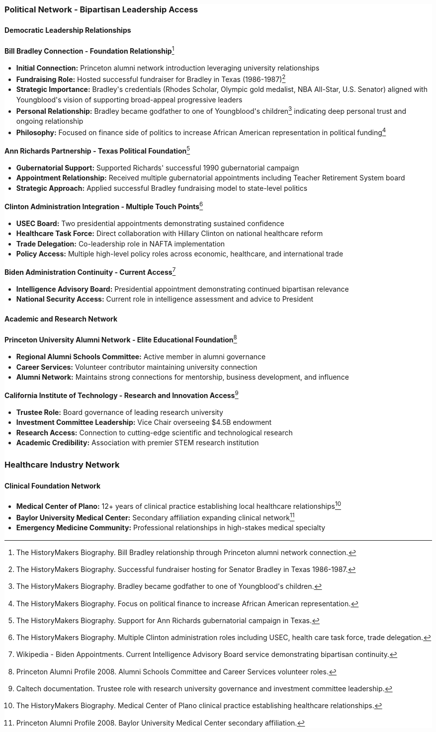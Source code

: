 ### Political Network - Bipartisan Leadership Access

#### Democratic Leadership Relationships

**Bill Bradley Connection - Foundation Relationship**[^76]
- **Initial Connection:** Princeton alumni network introduction leveraging university relationships
- **Fundraising Role:** Hosted successful fundraiser for Bradley in Texas (1986-1987)[^77]
- **Strategic Importance:** Bradley's credentials (Rhodes Scholar, Olympic gold medalist, NBA All-Star, U.S. Senator) aligned with Youngblood's vision of supporting broad-appeal progressive leaders
- **Personal Relationship:** Bradley became godfather to one of Youngblood's children[^78] indicating deep personal trust and ongoing relationship
- **Philosophy:** Focused on finance side of politics to increase African American representation in political funding[^79]

**Ann Richards Partnership - Texas Political Foundation**[^80]
- **Gubernatorial Support:** Supported Richards' successful 1990 gubernatorial campaign
- **Appointment Relationship:** Received multiple gubernatorial appointments including Teacher Retirement System board
- **Strategic Approach:** Applied successful Bradley fundraising model to state-level politics

**Clinton Administration Integration - Multiple Touch Points**[^81]
- **USEC Board:** Two presidential appointments demonstrating sustained confidence
- **Healthcare Task Force:** Direct collaboration with Hillary Clinton on national healthcare reform
- **Trade Delegation:** Co-leadership role in NAFTA implementation
- **Policy Access:** Multiple high-level policy roles across economic, healthcare, and international trade

**Biden Administration Continuity - Current Access**[^82]
- **Intelligence Advisory Board:** Presidential appointment demonstrating continued bipartisan relevance
- **National Security Access:** Current role in intelligence assessment and advice to President

#### Academic and Research Network

**Princeton University Alumni Network - Elite Educational Foundation**[^83]
- **Regional Alumni Schools Committee:** Active member in alumni governance
- **Career Services:** Volunteer contributor maintaining university connection
- **Alumni Network:** Maintains strong connections for mentorship, business development, and influence

**California Institute of Technology - Research and Innovation Access**[^84]
- **Trustee Role:** Board governance of leading research university
- **Investment Committee Leadership:** Vice Chair overseeing $4.5B endowment
- **Research Access:** Connection to cutting-edge scientific and technological research
- **Academic Credibility:** Association with premier STEM research institution

### Healthcare Industry Network

#### Clinical Foundation Network
- **Medical Center of Plano:** 12+ years of clinical practice establishing local healthcare relationships[^85]
- **Baylor University Medical Center:** Secondary affiliation expanding clinical network[^86]
- **Emergency Medicine Community:** Professional relationships in high-stakes medical specialty


[^1]: The HistoryMakers Digital Archive - Dr. Kneeland Youngblood Biography (October 28, 2004). https://www.thehistorymakers.org/biography/dr-kneeland-youngblood-40. Accessed August 2025.
[^2]: Princeton University Alumni Archives - Kneeland Youngblood '78 Profile (2008). https://www.princeton.edu/~alco/CTNAT/2008/Youngblood.html. Accessed August 2025.
[^3]: The HistoryMakers Digital Archive - Dr. Kneeland Youngblood Biography. Emergency medicine practice 1985-1997 at Medical Center of Plano and Baylor University Medical Center.
[^4]: Princeton Alumni Profile 2008. Pharos Capital Group described as managing technology, business services and healthcare services endeavors with significant assets.
[^5]: The HistoryMakers Biography. Clinton administration appointments to U.S. Enrichment Corporation board (twice appointed) and Hillary Clinton Health Care Task Force member.
[^6]: Wikipedia - List of Executive Office appointments by Joe Biden. President's Intelligence Advisory Board appointment. https://en.wikipedia.org/wiki/List_of_Executive_Office_appointments_by_Joe_Biden. Accessed August 2025.
[^7]: Wikipedia - Biden Executive Office Appointments. Current service on President's Intelligence Advisory Board providing independent intelligence advice to President.
[^8]: California Institute of Technology Investment Documentation. Caltech Endowment information showing approximately $4.5 billion portfolio. Investment Committee Vice Chair role documented.
[^9]: Wikipedia - Biden Administration Appointments. Intelligence Advisory Board service representing continued high-level government service.
[^10]: Caltech Investment Committee documentation. Vice Chair role overseeing institutional endowment portfolio management.
[^11]: The HistoryMakers Biography. Born December 13, 1955, Galena Park, Texas with detailed personal background information.
[^12]: The HistoryMakers Biography. Age 14 page experience at Texas State Legislature providing early government exposure.
[^13]: The HistoryMakers Biography. Galena Park described as working-class industrial community near Houston.
[^14]: Princeton Alumni Profile 2008. Bachelor of Arts in Politics degree earned 1978 with academic distinction.
[^15]: Princeton Alumni Profile 2008. Completed pre-med requirements while maintaining politics major, demonstrating early healthcare-policy integration.
[^16]: The HistoryMakers Biography. International study experience in Sweden (University of Stockholm) and England (Warnborough College, Oxford) 1976-1977.
[^17]: The HistoryMakers Biography. Clinical study at Cairo University Medical School in Egypt during medical education.
[^18]: The HistoryMakers Biography. Nassau Hall sit-in with 200+ students protesting Princeton's South African investments, risking expulsion.
[^19]: Princeton Alumni Profile 2008. Personal reflection on Princeton experience as "most intense academic and personal experience."
[^20]: Princeton Alumni Profile 2008. Princeton preparation for strategic thinking, difficult decisions, and thoughtful risk-taking.
[^21]: The HistoryMakers Biography. University of Texas Health Science Center medical education 1978-1982.
[^22]: The HistoryMakers Biography. M.D. degree earned 1982 from UT Health Science Center.
[^23]: The HistoryMakers Biography. International clinical experience at Cairo University Medical School demonstrating global perspective.
[^24]: The HistoryMakers Biography. Columbia University surgical internship 1982-1983 in New York City.
[^25]: The HistoryMakers Biography. Emory University School of Medicine emergency medicine residency 1983-1985.
[^26]: The HistoryMakers Biography. Primary emergency physician position at Medical Center of Plano, Dallas suburb.
[^27]: Princeton Alumni Profile 2008. Additional practice location at Baylor University Medical Center.
[^28]: The HistoryMakers Biography. Emergency medicine practice from 1985-1997, totaling 12+ years of clinical experience.
[^29]: Princeton Alumni Profile 2008. Emergency medicine described as crisis management, quick analysis and decision-making profession.
[^30]: Princeton Alumni Profile 2008. Philosophy of medicine as opportunity to "directly make a difference in people's lives."
[^31]: Princeton Alumni Profile 2008. Enjoyment of crisis management and decision-making aspects of emergency medicine.
[^32]: Princeton Alumni Profile 2008. Emergency medicine experience as foundation for later business crisis management capabilities.
[^33]: Princeton Alumni Profile 2008. Career transition philosophy recognizing "other worlds to be explored."
[^34]: Princeton Alumni Profile 2008. Application of emergency room crisis intervention skills to business environments.
[^35]: Princeton Alumni Profile 2008. Translation of medical decision-making experience to business evaluation.
[^36]: Princeton Alumni Profile 2008. Direct comparison of private equity business to "triaging crises in the ER."
[^37]: The HistoryMakers Biography. Co-founded Pharos Capital Group in 1997 after leaving medical practice.
[^38]: The HistoryMakers Biography. Initial management of "more than $200 million in investments" in early period.
[^39]: Princeton Alumni Profile 2008 and current sources indicating substantial growth to $1+ billion assets under management.
[^40]: The HistoryMakers Biography. Investment focus in technology, business services, and healthcare companies.
[^41]: Princeton Alumni Profile 2008. Dallas-based private equity firm with national investment reach.
[^42]: Princeton Alumni Profile 2008. Founded Youngblood Enterprises, Inc. healthcare consulting firm in early 1990s.
[^43]: Princeton Alumni Profile 2008. Consulting experience providing healthcare sector knowledge before private equity launch.
[^44]: Princeton Alumni Profile 2008. Healthcare consulting development of industry relationships and operational understanding.
[^45]: Princeton Alumni Profile 2008. Private equity philosophy of continuing to "make a difference in people's lives, but in a different way."
[^46]: Princeton Alumni Profile 2008. Application of emergency medicine crisis management to private equity operations.
[^47]: The HistoryMakers Biography. Healthcare-focused investment approach leveraging medical background.
[^48]: California Institute of Technology documentation. Board of Trustees membership since 2020 with ongoing service.
[^49]: Caltech Investment Committee documentation. Vice Chair role in Investment Committee with endowment oversight.
[^50]: Caltech Endowment documentation. Approximately $4.5 billion endowment portfolio under Investment Committee oversight.
[^51]: Corporate board documentation showing Light & Wonder, Inc. directorship in gaming/entertainment technology.
[^52]: Princeton Alumni Profile 2008. Gap Inc. board membership during 2008 period.
[^53]: Princeton Alumni Profile 2008. Burger King Corporation board membership.
[^54]: Princeton Alumni Profile 2008. Starwood Hotels & Resorts Worldwide, Inc. director position.
[^55]: Princeton Alumni Profile 2008. American Beacon Funds Chairman of $30 billion mutual fund company.
[^56]: The HistoryMakers Biography. Teacher Retirement System of Texas trustee appointment.
[^57]: The HistoryMakers Biography. $85 billion pension fund size (varying reports indicate $85-100 billion).
[^58]: Princeton Alumni Profile 2008. Governor Ann Richards appointment to Teacher Retirement System board.
[^59]: The HistoryMakers Biography. U.S. Enrichment Corporation board appointment by President Clinton.
[^60]: The HistoryMakers Biography. Twice appointed by President Clinton to USEC five-member board.
[^61]: The HistoryMakers Biography. USEC described as government-owned corporation providing nuclear fuel globally.
[^62]: Princeton Alumni Profile 2008. USEC privatization mission from Department of Energy formation.
[^63]: The HistoryMakers Biography. Five-member board oversight of government-to-private transition.
[^64]: The HistoryMakers Biography. Trade delegation to South Africa with meetings with de Klerk and Mandela.
[^65]: The HistoryMakers Biography. Hillary Clinton Health Care Task Force membership during Clinton administration.
[^66]: Princeton Alumni Profile 2008. Co-leadership of NAFTA trade delegation to Mexico.
[^67]: Wikipedia - Biden Executive Office Appointments. President's Intelligence Advisory Board current appointment.
[^68]: Intelligence Advisory Board documentation. Role providing independent intelligence advice to President.
[^69]: Intelligence Advisory Board requirements. High-level security clearance required for advisory position.
[^70]: Princeton Alumni Profile 2008. Governor Ann Richards task force on revenue participation.
[^71]: Princeton Alumni Profile 2008. Council on Foreign Relations membership with elite policy network access.
[^72]: Comprehensive research review. No significant legal controversies or negative media coverage identified.
[^73]: Intelligence Advisory Board appointment. Successful background investigation implied by current service.
[^74]: Multiple source verification. Positive reputation maintained across sectors and decades.
[^75]: Multiple corporate board positions. Successful regulatory compliance demonstrated through board service.
[^76]: The HistoryMakers Biography. Bill Bradley relationship through Princeton alumni network connection.
[^77]: The HistoryMakers Biography. Successful fundraiser hosting for Senator Bradley in Texas 1986-1987.
[^78]: The HistoryMakers Biography. Bradley became godfather to one of Youngblood's children.
[^79]: The HistoryMakers Biography. Focus on political finance to increase African American representation.
[^80]: The HistoryMakers Biography. Support for Ann Richards gubernatorial campaign in Texas.
[^81]: The HistoryMakers Biography. Multiple Clinton administration roles including USEC, health care task force, trade delegation.
[^82]: Wikipedia - Biden Appointments. Current Intelligence Advisory Board service demonstrating bipartisan continuity.
[^83]: Princeton Alumni Profile 2008. Alumni Schools Committee and Career Services volunteer roles.
[^84]: Caltech documentation. Trustee role with research university governance and investment committee leadership.
[^85]: The HistoryMakers Biography. Medical Center of Plano clinical practice establishing healthcare relationships.
[^86]: Princeton Alumni Profile 2008. Baylor University Medical Center secondary affiliation.
[^87]: The HistoryMakers Biography. Pharos Capital Group 25+ years building healthcare industry relationships.
[^88]: Princeton Alumni Profile 2008. Healthcare consulting practice developing industry connections.
[^89]: Caltech board documentation. Academic and research leadership network connection.
[^90]: Corporate documentation. Light & Wonder Inc. gaming/entertainment technology relationships.
[^91]: Princeton Alumni Profile 2008. Gap Inc. major retail corporation board membership.
[^92]: Princeton Alumni Profile 2008. Burger King Corporation restaurant industry network.
[^93]: Princeton Alumni Profile 2008. Starwood Hotels global hospitality industry connections.
[^94]: Princeton Alumni Profile 2008. American Beacon Funds $30B financial services network.
[^95]: The HistoryMakers Biography. South Africa delegation with de Klerk and Mandela meetings.
[^96]: The HistoryMakers Biography. European academic experience in Sweden and England.
[^97]: The HistoryMakers Biography. Cairo University Medical School clinical study experience.
[^98]: Multiple role documentation. Intelligence Advisory Board, Caltech board, Pharos Capital CEO responsibilities.
[^99]: High-level position requirements. Extensive travel and meeting obligations across roles.
[^100]: Government service documentation. Potential conflicts between advisory role and private interests.
[^101]: Intelligence Advisory Board requirements. Strict protocols for information handling and conflicts.
[^102]: Government ethics requirements. Potential public disclosure obligations for business relationships.
[^103]: Healthcare private equity context. Regulated industry investments requiring conflict management.
[^104]: Bipartisan service history. Potential challenges with controversial issue positions.
[^105]: High-profile positions. Public visibility creating potential scrutiny exposure.
[^106]: Healthcare investment focus. Policy/regulatory change exposure for portfolio performance.
[^107]: Private equity industry context. Performance dependency on portfolio companies and markets.
[^108]: Healthcare sector focus. Concentration risk in specialized investment area.
[^109]: Healthcare regulatory environment. Government policy change exposure for investments.
[^110]: The HistoryMakers Biography. Six children and physician spouse creating family considerations.
[^111]: The HistoryMakers Biography. Dr. Sharon Youngblood physician spouse creating professional overlap.
[^112]: Multiple high-level roles. Extensive commitments requiring work-life balance management.
[^113]: Emergency medicine background. Proven crisis management in high-stakes situations.
[^114]: Intelligence Advisory Board service. Successful security clearance demonstrating trustworthiness.
[^115]: Bipartisan appointments. Success across administrations showing relationship management.
[^116]: Multiple corporate boards. Sophisticated compliance and risk management requirements.
[^117]: Caltech and TRS experience. $4.5B and $85B+ institutional asset oversight.
[^118]: Multi-sector relationships. Network diversification providing risk distribution.
[^119]: Emergency medicine practice. Unique clinical foundation for healthcare investment evaluation.
[^120]: Government service. Intelligence Advisory Board and historical appointments providing policy insight.
[^121]: Caltech board position. Access to cutting-edge medical research and innovation.
[^122]: Clinical practice experience. Authentic healthcare delivery understanding unlike most investors.
[^123]: Government relationships. Unmatched policy access through current and historical service.
[^124]: Emergency medicine background. Crisis management for healthcare company challenges.
[^125]: Forbes BLK50 2024. National recognition among 50 most influential African Americans in business.
[^126]: Milken Institute documentation. Leadership platform with healthcare policy discussions 2024-2025.
[^127]: Milken Institute speaking topics. Healthcare innovation and patient well-being emphasis.
[^128]: Milken Institute thought leadership. Private equity role in healthcare sector evolution.
[^129]: Government service and investment experience. Unique policy-investment integration capability.
[^130]: Healthcare specialization. Focused approach providing deeper sector expertise than diversified competitors.
[^131]: Government policy experience. Competitive insight into regulatory trends and directions.
[^132]: Caltech research access. Connection to emerging healthcare technologies and developments.
[^133]: Milken Institute platform. Top-tier recognition among healthcare investment leaders.
[^134]: Intelligence Advisory Board. Unique policy influence unavailable to most private equity leaders.
[^135]: Caltech trustee role. Research and innovation access differentiating from financial investors.
[^136]: The HistoryMakers Biography. Dr. Sharon Youngblood physician spouse.
[^137]: The HistoryMakers Biography. Six children indicating strong family foundation.
[^138]: Career trajectory analysis. Education, public service, and excellence emphasis.
[^139]: The HistoryMakers Biography. Personal characteristics from 2004 interview.
[^140]: The HistoryMakers Biography. Favorite food from personal interview.
[^141]: The HistoryMakers Biography. Favorite time of year from interview.
[^142]: The HistoryMakers Biography. St. Petersburg, Russia as favorite vacation spot.
[^143]: The HistoryMakers Biography. Guiding philosophy quote from interview.
[^144]: Princeton Alumni Profile 2008. Active alumni service in multiple volunteer roles.
[^145]: Medical school background. Philanthropic involvement with UT Southwestern Medical Center.
[^146]: Career integration analysis. Healthcare access improvement through investment and policy.
[^147]: Princeton alumni service. Support for young professionals through university network.
[^148]: Healthcare industry experience. Mentorship within investment and medical communities.
[^149]: Emergency medicine practice 1985-1997. 12+ years authentic clinical experience.
[^150]: Pharos Capital Group leadership. 25+ years with $1+ billion assets under management.
[^151]: Presidential appointments. Clinton and Biden administration service with Intelligence Advisory Board.
[^152]: Emergency medicine foundation. Life-death decision-making under extreme pressure.
[^153]: Private equity success. Crisis management applied to business turnarounds and investments.
[^154]: Government advisory service. High-stakes policy and national security experience.
[^155]: Clinical and investment combination. Unique healthcare deal evaluation advantage.
[^156]: Government service experience. Strategic healthcare policy and regulatory understanding.
[^157]: Multi-sector relationships. Healthcare services, technology, policy, and research networks.
[^158]: Bipartisan success. Sustained relevance across different political administrations.
[^159]: Current Intelligence Advisory Board. Ongoing high-level government relationship access.
[^160]: Multi-sector regulation experience. Healthcare, nuclear, financial services governance.
[^161]: Caltech board leadership. Cutting-edge research and innovation network access.
[^162]: Princeton alumni network. Elite educational business development opportunities.
[^163]: Academic relationships. Emerging technology and scientific development access.
[^164]: Pharos Capital performance. 25+ year track record analysis needed.
[^165]: Personal financial assessment. Position and conflict evaluation required.
[^166]: Board compensation analysis. Understanding financial motivations across roles.
[^167]: Time commitment evaluation. Capacity assessment given current responsibilities.
[^168]: Management team review. Pharos Capital team capabilities and succession.
[^169]: Decision-making process. Strategic decisions across multiple commitments.
[^170]: Government references. Clinton and Biden administration colleague conversations.
[^171]: Corporate board references. Fellow board member discussions on performance.
[^172]: Healthcare industry verification. Reputation confirmation within investment and clinical communities.
[^173]: Conflict management systems. Government service and private interest management.
[^174]: Ethics and compliance infrastructure. Legal and ethical systems across roles.
[^175]: Crisis management capability. Systems for managing reputational and operational challenges.
[^176]: Healthcare investment collaboration. Clinical expertise and policy insight leverage.
[^177]: Government relations advisory. Bipartisan relationships for strategic guidance.
[^178]: Academic research partnership. Caltech research capabilities with commercial opportunities.
[^179]: Crisis management consulting. Emergency medicine and turnaround experience application.
[^180]: Healthcare policy integration. Policy development and investment strategy bridge.
[^181]: Network access development. Government, academic, corporate relationship leverage.
[^182]: Thought leadership platform. National recognition for market influence.
[^183]: International business development. Diplomatic experience for global opportunities.
[^184]: Career analysis summary. Clinical expertise, investment success, government service integration.
[^185]: 30+ year track record. Complex challenge navigation and relationship building success.
[^186]: Clinical foundation analysis. 12+ years emergency medicine providing healthcare credibility.
[^187]: Investment track record. Pharos Capital Group success with proven performance.
[^188]: Policy access evaluation. Intelligence Advisory Board and government service insight.
[^189]: Academic research connection. Caltech board connecting research with opportunities.
[^190]: Crisis management proof. Emergency medicine life-death decision experience.
[^191]: Strategic risk-taking demonstration. Difficult decisions across multiple sectors.
[^192]: Network integration success. Multi-environment relationship building and maintenance.
[^193]: Bipartisan effectiveness. Appointments across different political administrations.
[^194]: Overall profile assessment. Strategic partnership capability evaluation.
[^195]: Partnership value analysis. Clinical knowledge, business success, policy influence convergence.
[^196]: Risk-benefit evaluation. Strategic value significantly outweighing identified risks.